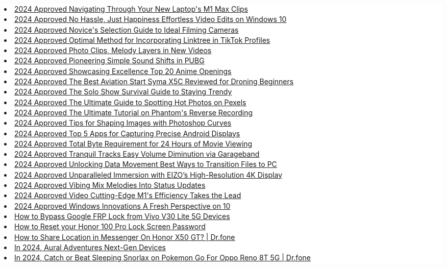 <li><a href="https://article-knowledge.techidaily.com/2024-approved-navigating-through-your-new-laptops-m1-max-clips/"><u>2024 Approved  Navigating Through Your New Laptop's M1 Max Clips</u></a></li>
<li><a href="https://article-knowledge.techidaily.com/2024-approved-no-hassle-just-happiness-effortless-video-edits-on-windows-10/"><u>2024 Approved  No Hassle, Just Happiness  Effortless Video Edits on Windows 10</u></a></li>
<li><a href="https://article-knowledge.techidaily.com/2024-approved-novices-selection-guide-to-ideal-filming-cameras/"><u>2024 Approved  Novice's Selection Guide to Ideal Filming Cameras</u></a></li>
<li><a href="https://article-knowledge.techidaily.com/2024-approved-optimal-method-for-incorporating-linktree-in-tiktok-profiles/"><u>2024 Approved  Optimal Method for Incorporating Linktree in TikTok Profiles</u></a></li>
<li><a href="https://article-knowledge.techidaily.com/2024-approved-photo-clips-melody-layers-in-new-videos/"><u>2024 Approved  Photo Clips, Melody Layers in New Videos</u></a></li>
<li><a href="https://article-knowledge.techidaily.com/2024-approved-pioneering-simple-sound-shifts-in-pubg/"><u>2024 Approved  Pioneering Simple Sound Shifts in PUBG</u></a></li>
<li><a href="https://article-knowledge.techidaily.com/2024-approved-showcasing-excellence-top-20-anime-openings/"><u>2024 Approved  Showcasing Excellence  Top 20 Anime Openings</u></a></li>
<li><a href="https://article-knowledge.techidaily.com/2024-approved-the-best-aviation-start-syma-x5c-reviewed-for-droning-beginners/"><u>2024 Approved  The Best Aviation Start  Syma X5C Reviewed for Droning Beginners</u></a></li>
<li><a href="https://article-knowledge.techidaily.com/2024-approved-the-solo-show-survival-guide-to-staying-trendy/"><u>2024 Approved  The Solo Show Survival Guide to Staying Trendy</u></a></li>
<li><a href="https://article-knowledge.techidaily.com/2024-approved-the-ultimate-guide-to-spotting-hot-photos-on-pexels/"><u>2024 Approved  The Ultimate Guide to Spotting Hot Photos on Pexels</u></a></li>
<li><a href="https://article-knowledge.techidaily.com/2024-approved-the-ultimate-tutorial-on-phantoms-reverse-recording/"><u>2024 Approved  The Ultimate Tutorial on Phantom's Reverse Recording</u></a></li>
<li><a href="https://article-knowledge.techidaily.com/2024-approved-tips-for-shaping-images-with-photoshop-curves/"><u>2024 Approved  Tips for Shaping Images with Photoshop Curves</u></a></li>
<li><a href="https://visual-screen-recording.techidaily.com/2024-approved-top-5-apps-for-capturing-precise-android-displays/"><u>2024 Approved  Top 5 Apps for Capturing Precise Android Displays</u></a></li>
<li><a href="https://article-knowledge.techidaily.com/2024-approved-total-byte-requirement-for-24-hours-of-movie-viewing/"><u>2024 Approved  Total Byte Requirement for 24 Hours of Movie Viewing</u></a></li>
<li><a href="https://article-knowledge.techidaily.com/2024-approved-tranquil-tracks-easy-volume-diminution-via-garageband/"><u>2024 Approved  Tranquil Tracks  Easy Volume Diminution via Garageband</u></a></li>
<li><a href="https://article-knowledge.techidaily.com/2024-approved-unlocking-data-movement-best-ways-to-transition-files-to-pc/"><u>2024 Approved  Unlocking Data Movement  Best Ways to Transition Files to PC</u></a></li>
<li><a href="https://article-knowledge.techidaily.com/2024-approved-unparalleled-immersion-with-eizos-high-resolution-4k-display/"><u>2024 Approved  Unparalleled Immersion with EIZO’s High-Resolution 4K Display</u></a></li>
<li><a href="https://article-knowledge.techidaily.com/2024-approved-vibing-mix-melodies-into-status-updates/"><u>2024 Approved  Vibing  Mix Melodies Into Status Updates</u></a></li>
<li><a href="https://article-knowledge.techidaily.com/2024-approved-video-cutting-edge-m1s-efficiency-takes-the-lead/"><u>2024 Approved  Video Cutting-Edge  M1's Efficiency Takes the Lead</u></a></li>
<li><a href="https://article-knowledge.techidaily.com/2024-approved-windows-innovations-a-fresh-perspective-on-10/"><u>2024 Approved  Windows Innovations  A Fresh Perspective on 10</u></a></li>
<li><a href="https://bypass-frp.techidaily.com/how-to-bypass-google-frp-lock-from-vivo-v30-lite-5g-devices-by-drfone-android/"><u>How to Bypass Google FRP Lock from Vivo V30 Lite 5G Devices</u></a></li>
<li><a href="https://unlock-android.techidaily.com/how-to-reset-your-honor-100-pro-lock-screen-password-by-drfone-android/"><u>How to Reset your Honor 100 Pro Lock Screen Password</u></a></li>
<li><a href="https://fake-location.techidaily.com/how-to-share-location-in-messenger-on-honor-x50-gt-drfone-by-drfone-virtual-android/"><u>How to Share Location in Messenger On Honor X50 GT? | Dr.fone</u></a></li>
<li><a href="https://screen-capture.techidaily.com/in-2024-aural-adventures-next-gen-devices/"><u>In 2024, Aural Adventures  Next-Gen Devices</u></a></li>
<li><a href="https://android-pokemon-go.techidaily.com/in-2024-catch-or-beat-sleeping-snorlax-on-pokemon-go-for-oppo-reno-8t-5g-drfone-by-drfone-virtual-android/"><u>In 2024, Catch or Beat Sleeping Snorlax on Pokemon Go For Oppo Reno 8T 5G | Dr.fone</u></a></li>